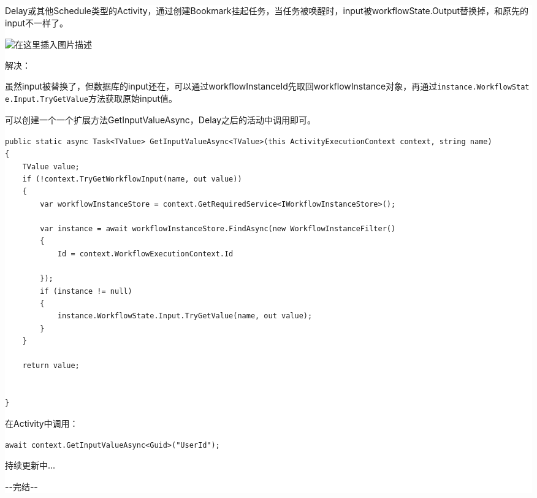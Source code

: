 Delay或其他Schedule类型的Activity，通过创建Bookmark挂起任务，当任务被唤醒时，input被workflowState.Output替换掉，和原先的input不一样了。

![在这里插入图片描述](644861-20240321161052805-23612915.png)

解决：

虽然input被替换了，但数据库的input还在，可以通过workflowInstanceId先取回workflowInstance对象，再通过`instance.WorkflowState.Input.TryGetValue`方法获取原始input值。

可以创建一个一个扩展方法GetInputValueAsync，Delay之后的活动中调用即可。



```
public static async Task<TValue> GetInputValueAsync<TValue>(this ActivityExecutionContext context, string name)
{
    TValue value;
    if (!context.TryGetWorkflowInput(name, out value))
    {
        var workflowInstanceStore = context.GetRequiredService<IWorkflowInstanceStore>();

        var instance = await workflowInstanceStore.FindAsync(new WorkflowInstanceFilter()
        {
            Id = context.WorkflowExecutionContext.Id

        });
        if (instance != null)
        {
            instance.WorkflowState.Input.TryGetValue(name, out value);
        }
    }

    return value;


}
```

在Activity中调用：

```
await context.GetInputValueAsync<Guid>("UserId");
```


持续更新中...


--完结--
